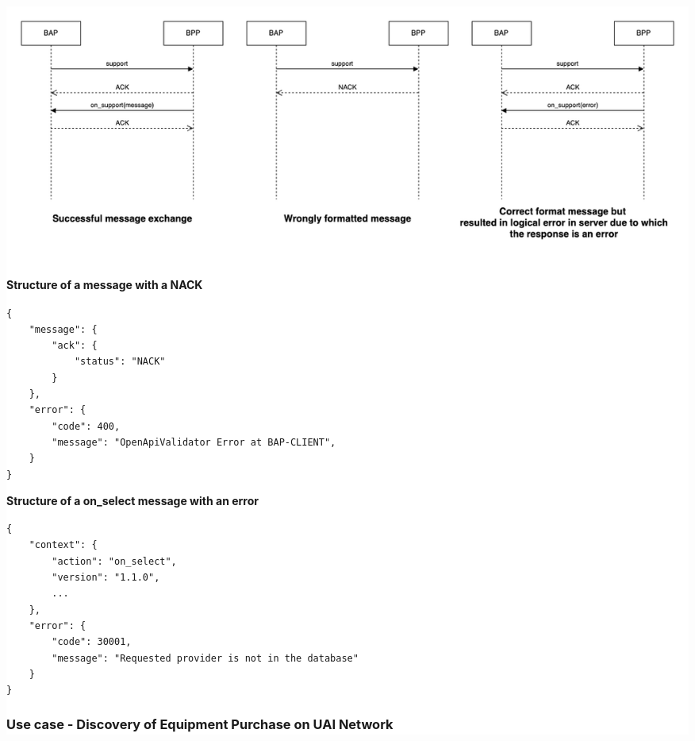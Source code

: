 ![ACK NACK for messages](/docs/assets/images/ack_nack.png)

**Structure of a message with a NACK**

```
{
    "message": {
        "ack": {
            "status": "NACK"
        }
    },
    "error": {
        "code": 400,
        "message": "OpenApiValidator Error at BAP-CLIENT",
    }
}
```

**Structure of a on_select message with an error**

```
{
    "context": {
        "action": "on_select",
        "version": "1.1.0",
        ...
    },
    "error": {
        "code": 30001,
        "message": "Requested provider is not in the database"
    }
}
```

### Use case - Discovery of Equipment Purchase on UAI Network
